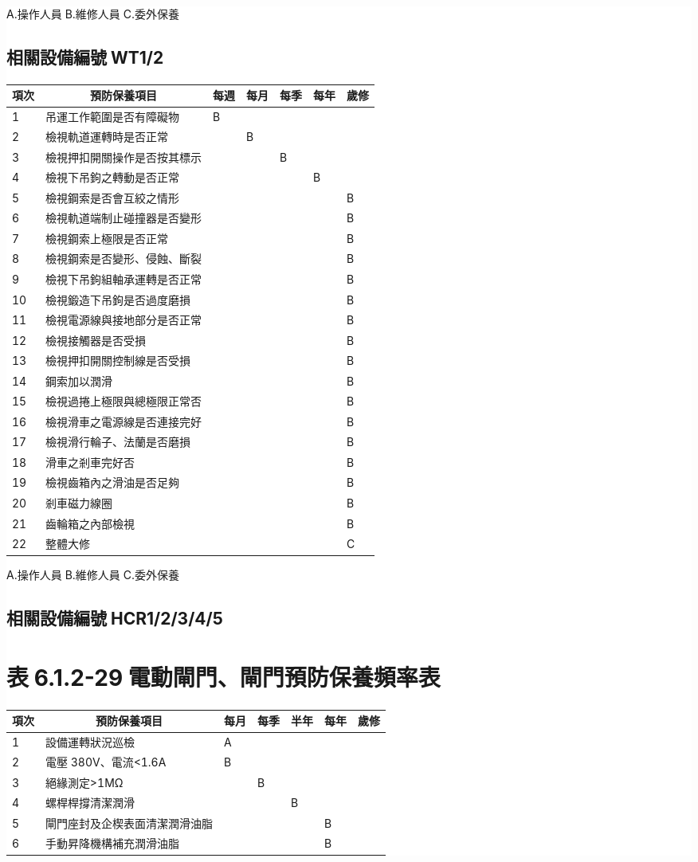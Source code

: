 A.操作人員 B.維修人員 C.委外保養

相關設備編號 WT1/2
---
|項次|預防保養項目|每週|每月|每季|每年|歲修|
|---|---|---|---|---|---|---|
|1|吊運工作範圍是否有障礙物|B| | | | |
|2|檢視軌道運轉時是否正常| |B| | | |
|3|檢視押扣開關操作是否按其標示| | |B| | |
|4|檢視下吊鉤之轉動是否正常| | | |B| |
|5|檢視鋼索是否會互絞之情形| | | | |B|
|6|檢視軌道端制止碰撞器是否變形| | | | |B|
|7|檢視鋼索上極限是否正常| | | | |B|
|8|檢視鋼索是否變形、侵蝕、斷裂| | | | |B|
|9|檢視下吊鉤組軸承運轉是否正常| | | | |B|
|10|檢視鍛造下吊鉤是否過度磨損| | | | |B|
|11|檢視電源線與接地部分是否正常| | | | |B|
|12|檢視接觸器是否受損| | | | |B|
|13|檢視押扣開關控制線是否受損| | | | |B|
|14|鋼索加以潤滑| | | | |B|
|15|檢視過捲上極限與總極限正常否| | | | |B|
|16|檢視滑車之電源線是否連接完好| | | | |B|
|17|檢視滑行輪子、法蘭是否磨損| | | | |B|
|18|滑車之剎車完好否| | | | |B|
|19|檢視齒箱內之滑油是否足夠| | | | |B|
|20|剎車磁力線圈| | | | |B|
|21|齒輪箱之內部檢視| | | | |B|
|22|整體大修| | | | |C|

A.操作人員 B.維修人員 C.委外保養

相關設備編號 HCR1/2/3/4/5
---
# 表 6.1.2-29 電動閘門、閘門預防保養頻率表

|項次|預防保養項目|每月|每季|半年|每年|歲修|
|---|---|---|---|---|---|---|
|1|設備運轉狀況巡檢|A| | | | |
|2|電壓 380V、電流<1.6A|B| | | | |
|3|絕緣測定>1MΩ| |B| | | |
|4|螺桿桿撐清潔潤滑| | |B| | |
|5|閘門座封及企楔表面清潔潤滑油脂| | | |B| |
|6|手動昇降機構補充潤滑油脂| | | |B| |